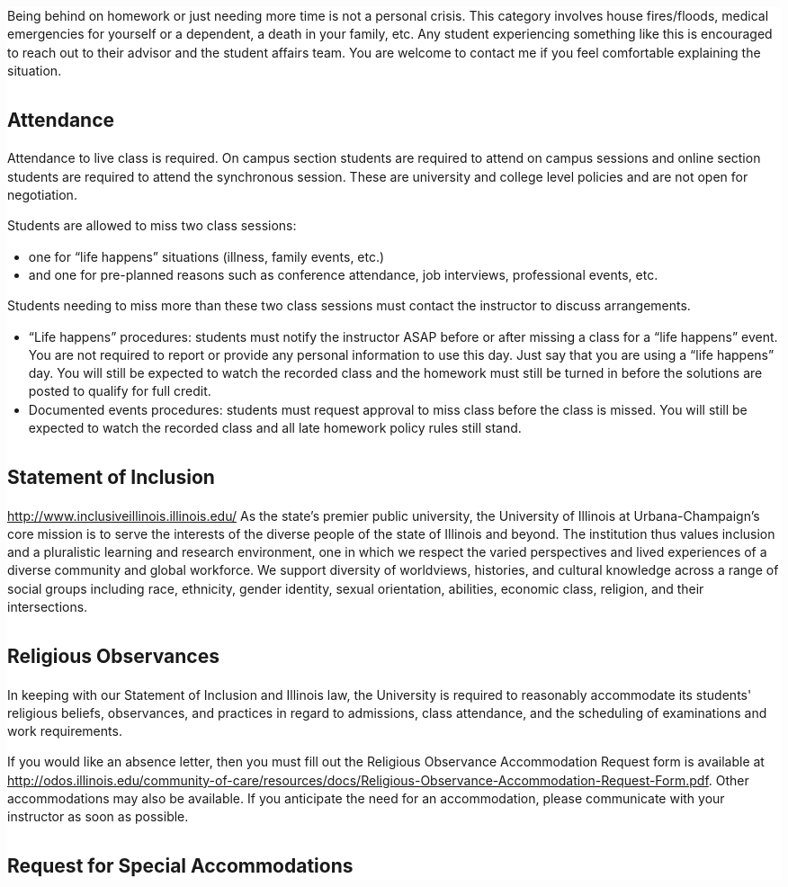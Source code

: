 Being behind on homework or just needing more time is not a personal crisis.  This category involves house fires/floods, medical emergencies for yourself or a dependent, a death in your family, etc.  Any student experiencing something like this is encouraged to reach out to their advisor and the student affairs team.  You are welcome to contact me if you feel comfortable explaining the situation. 

## Attendance

Attendance to live class is required.  On campus section students are required to attend on campus sessions and online section students are required to attend the synchronous session.  These are university and college level policies and are not open for negotiation.

Students are allowed to miss two class sessions:  

* one for “life happens” situations (illness, family events, etc.)
* and one for pre-planned reasons such as conference attendance, job interviews, professional events, etc.  

Students needing to miss more than these two class sessions must contact the instructor to discuss arrangements. 

* “Life happens” procedures:  students must notify the instructor ASAP before or after missing a class for a “life happens” event.  You are not required to report or provide any personal information to use this day.  Just say that you are using a “life happens” day.  You will still be expected to watch the recorded class and the homework must still be turned in before the solutions are posted to qualify for full credit.  
* Documented events procedures: students must request approval to miss class before the class is missed. You will still be expected to watch the recorded class and all late homework policy rules still stand. 

## Statement of Inclusion

http://www.inclusiveillinois.illinois.edu/
As the state’s premier public university, the University of Illinois at Urbana-Champaign’s core mission is to serve the interests of the diverse people of the state of Illinois and beyond. The institution thus values inclusion and a pluralistic learning and research environment, one in which we respect the varied perspectives and lived experiences of a diverse community and global workforce. We support diversity of worldviews, histories, and cultural knowledge across a range of social groups including race, ethnicity, gender identity, sexual orientation, abilities, economic class, religion, and their intersections.

## Religious Observances 

In keeping with our Statement of Inclusion and Illinois law, the University is required to reasonably accommodate its students' religious beliefs, observances, and practices in regard to admissions, class attendance, and the scheduling of examinations and work requirements. 

If you would like an absence letter, then you must fill out the Religious Observance Accommodation Request form is available at http://odos.illinois.edu/community-of-care/resources/docs/Religious-Observance-Accommodation-Request-Form.pdf. Other accommodations may also be available. If you anticipate the need for an accommodation, please communicate with your instructor as soon as possible.

## Request for Special Accommodations
